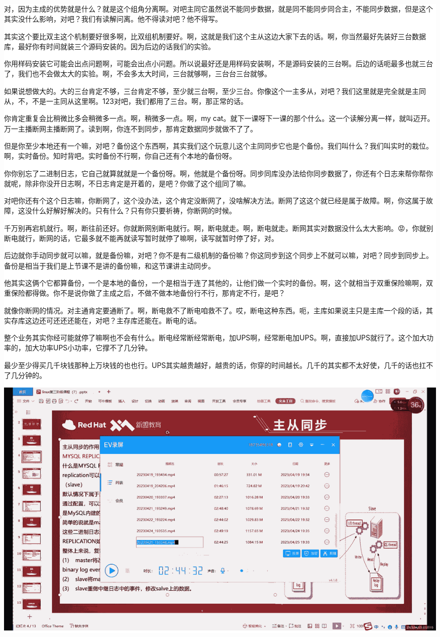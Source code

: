 对，因为主成的优势就是什么？就是这个组角分离啊。对吧主同它虽然说不能同步数据，就是同不能同步同合主，不能同步数据，但是这个其实没什么影响，对吧？我们有读解问离。他不得读对吧？他不得写。

其实这个要比双主这个机制要好很多啊，比双组机制要好。啊，这就是我们这个主从这边大家下去的话。啊，你当然最好先装好三台数据库，最好你有时间就装三个源码安装的。因为后边的话我们的实验。

你用样码安装它可能会出点问题啊，可能会出点小问题。所以说最好还是用样码安装啊，不是源码安装的三台啊。后边的话呃最多也就三台了，我们也不会做太大的实验。啊，不会多太大时间，三台就够啊，三台台三台就够。

如果说想做大的。大的三台肯定不够，三台肯定不够，至少就三台啊，至少三台。你像这个一主多从，对吧？我们这里就是完全就是主同从，不，不是一主同从这里啊。123对吧，我们都用了三台。啊，那正常的话。

你肯定重复会比稍微比多会稍微多一点。啊，稍微多一点。啊，my cat。就下一课呀下一课的那个什么。这一个读解分离一样，就叫迈开。万一主播断网主播断网了。读到啊，你连不到同步，那肯定数据同步就做不了了。

但是你至少本地还有一个嘛，对吧？备份这个东西啊，其实我们这个玩意儿这个主同同步它也是个备份。我们叫什么？我们叫实时的栽位。啊，实时备份。知时背吧。实时备份不行啊，你自己还有个本地的备份呀。

你你别忘了二进制日志，它自己就算就就是一个备份呀。啊，他就是个备份呀。同步同库没办法给你同步数据了，你还有个日志来帮你帮你就呢，除非你没开日志啊，不日志肯定是开着的，是吧？你做了这个组同了嘛。

对吧你还有个这个日志嘛，你断网了，这个没办法，这个肯定没断网了，没啥解决方法。断网了这这个就已经是属于故障。啊，你这属于故障，这没什么好解好解决的。只有什么？只有你只要祈祷，你断网的时候。

千万别再宕机就行。啊，断往前还好。你就断网别断电就行。啊，断电就走。啊，断电就走。断网其实对数据没什么太大影响。😡，你就别断电就行，断网的话，它最多就不能再就读写暂时就停了嘛啊，读写就暂时停了好，对。

后边就你手动同步就可以嘛，就是备份嘛，对吧？你不是有二级机制的备份嘛？你这同步到这个同步上不就可以嘛，对吧？同步到同步上。备份是相当于我们是上节课不是讲的备份嘛，和这节课讲主动同步。

他其实这俩个它都算备份，一个是本地的备份，一个是相当于连了其他的，让他们做一个实时的备份。啊，这个就相当于双重保险嘛啊，双重保险都得做。你不是说你做了主成之后，不做不做本地备份行不行，那肯定不行，是吧？

就像你断网的情况。对主通肯定要通断了。啊，断电救不了断电咱救不了。哎，断电这种东西。呃，主库如果说主只是主库一个段的话，其实存库这边还可还还还能在，对吧？主存库还能在。断电的话。

整个业务其实你经可能就停了嘛啊也不会有什么。断电经常断经常断电，加UPS啊，经常断电加UPS。啊，直接加UPS就行了。这个加大功率的，加大功率UPS小功率，它撑不了几分钟。

最少至少得买几千块钱那种上万块钱的也也行。UPS其实越贵越好，越贵的话，你穿的时间越长。几千的其实都不太好使，几千的话也扛不了几分钟的。



![](img/2337e2ca8f7cda3d8958c6602ee2639b_62.png)